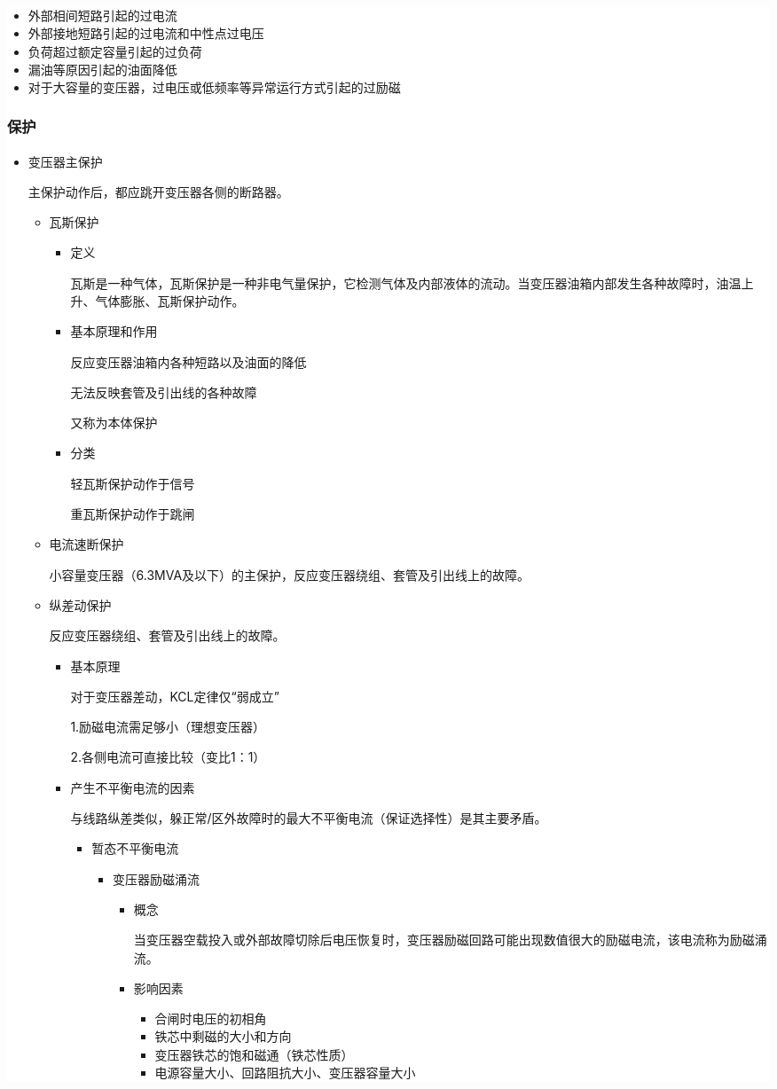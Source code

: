 - 外部相间短路引起的过电流
- 外部接地短路引起的过电流和中性点过电压
- 负荷超过额定容量引起的过负荷
- 漏油等原因引起的油面降低
- 对于大容量的变压器，过电压或低频率等异常运行方式引起的过励磁

### 保护

- 变压器主保护

  主保护动作后，都应跳开变压器各侧的断路器。

	- 瓦斯保护

		- 定义

		  瓦斯是一种气体，瓦斯保护是一种非电气量保护，它检测气体及内部液体的流动。当变压器油箱内部发生各种故障时，油温上升、气体膨胀、瓦斯保护动作。

		- 基本原理和作用

		  反应变压器油箱内各种短路以及油面的降低

		  无法反映套管及引出线的各种故障

		  又称为本体保护

		- 分类

		  轻瓦斯保护动作于信号

		  重瓦斯保护动作于跳闸

	- 电流速断保护

	  小容量变压器（6.3MVA及以下）的主保护，反应变压器绕组、套管及引出线上的故障。

	- 纵差动保护

	  反应变压器绕组、套管及引出线上的故障。

		- 基本原理

		  对于变压器差动，KCL定律仅“弱成立”

		  1.励磁电流需足够小（理想变压器）

		  2.各侧电流可直接比较（变比1：1）

		- 产生不平衡电流的因素

		  与线路纵差类似，躲正常/区外故障时的最大不平衡电流（保证选择性）是其主要矛盾。

			- 暂态不平衡电流

				- 变压器励磁涌流

					- 概念

					  当变压器空载投入或外部故障切除后电压恢复时，变压器励磁回路可能出现数值很大的励磁电流，该电流称为励磁涌流。

					- 影响因素

						- 合闸时电压的初相角
						- 铁芯中剩磁的大小和方向
						- 变压器铁芯的饱和磁通（铁芯性质）
						- 电源容量大小、回路阻抗大小、变压器容量大小

